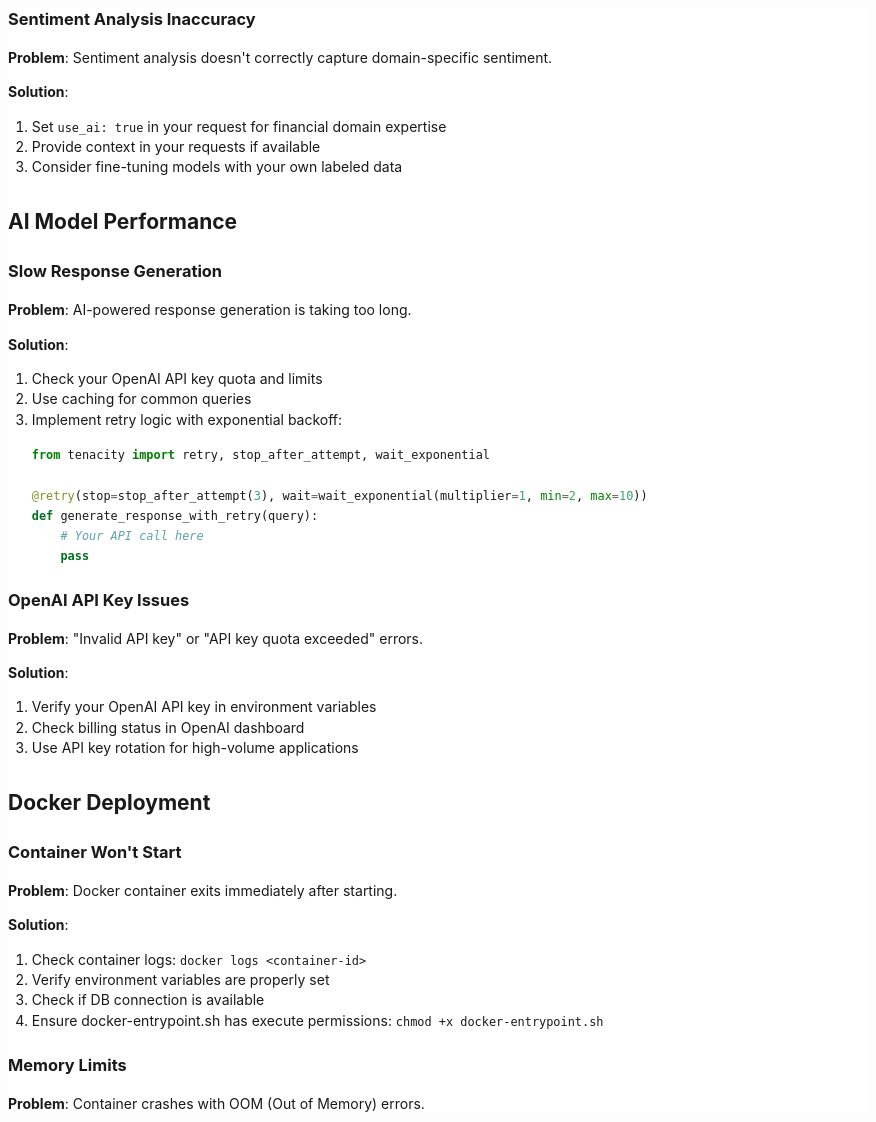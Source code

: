 ### Sentiment Analysis Inaccuracy

**Problem**: Sentiment analysis doesn't correctly capture domain-specific sentiment.

**Solution**:
1. Set `use_ai: true` in your request for financial domain expertise
2. Provide context in your requests if available
3. Consider fine-tuning models with your own labeled data

## AI Model Performance

### Slow Response Generation

**Problem**: AI-powered response generation is taking too long.

**Solution**:
1. Check your OpenAI API key quota and limits
2. Use caching for common queries
3. Implement retry logic with exponential backoff:
   ```python
   from tenacity import retry, stop_after_attempt, wait_exponential
   
   @retry(stop=stop_after_attempt(3), wait=wait_exponential(multiplier=1, min=2, max=10))
   def generate_response_with_retry(query):
       # Your API call here
       pass
   ```

### OpenAI API Key Issues

**Problem**: "Invalid API key" or "API key quota exceeded" errors.

**Solution**:
1. Verify your OpenAI API key in environment variables
2. Check billing status in OpenAI dashboard
3. Use API key rotation for high-volume applications

## Docker Deployment

### Container Won't Start

**Problem**: Docker container exits immediately after starting.

**Solution**:
1. Check container logs: `docker logs <container-id>`
2. Verify environment variables are properly set
3. Check if DB connection is available
4. Ensure docker-entrypoint.sh has execute permissions: `chmod +x docker-entrypoint.sh`

### Memory Limits

**Problem**: Container crashes with OOM (Out of Memory) errors.
